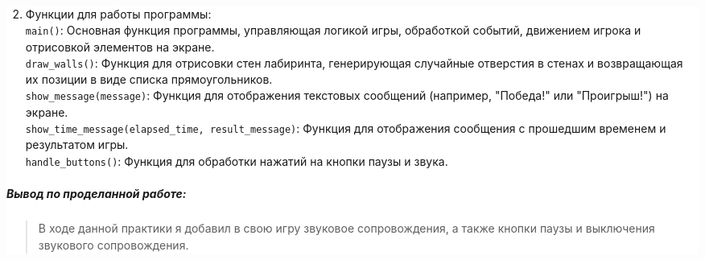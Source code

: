 
2. Функции для работы программы:  
   `main()`: Основная функция программы, управляющая логикой игры, обработкой событий, движением игрока и отрисовкой
   элементов на экране.  
   `draw_walls()`: Функция для отрисовки стен лабиринта, генерирующая случайные отверстия в стенах и возвращающая их
   позиции в виде списка прямоугольников.  
   `show_message(message)`: Функция для отображения текстовых сообщений (например, "Победа!" или "Проигрыш!") на
   экране.  
   `show_time_message(elapsed_time, result_message)`: Функция для отображения сообщения с прошедшим временем и
   результатом игры.  
   `handle_buttons()`: Функция для обработки нажатий на кнопки паузы и звука.
##### Вывод по проделанной работе: #####

> В ходе данной практики я добавил в свою игру звуковое сопровождения, а также кнопки паузы и выключения звукового сопровождения.
